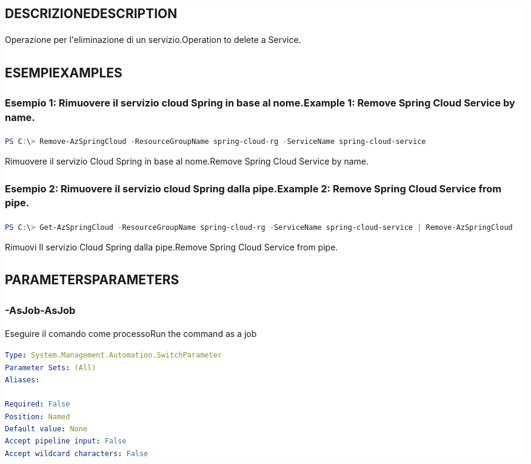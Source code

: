 ## <span data-ttu-id="b241d-107">DESCRIZIONE</span><span class="sxs-lookup"><span data-stu-id="b241d-107">DESCRIPTION</span></span>
<span data-ttu-id="b241d-108">Operazione per l'eliminazione di un servizio.</span><span class="sxs-lookup"><span data-stu-id="b241d-108">Operation to delete a Service.</span></span>

## <span data-ttu-id="b241d-109">ESEMPI</span><span class="sxs-lookup"><span data-stu-id="b241d-109">EXAMPLES</span></span>

### <span data-ttu-id="b241d-110">Esempio 1: Rimuovere il servizio cloud Spring in base al nome.</span><span class="sxs-lookup"><span data-stu-id="b241d-110">Example 1: Remove Spring Cloud Service by name.</span></span>
```powershell
PS C:\> Remove-AzSpringCloud -ResourceGroupName spring-cloud-rg -ServiceName spring-cloud-service
```

<span data-ttu-id="b241d-111">Rimuovere il servizio Cloud Spring in base al nome.</span><span class="sxs-lookup"><span data-stu-id="b241d-111">Remove Spring Cloud Service by name.</span></span>

### <span data-ttu-id="b241d-112">Esempio 2: Rimuovere il servizio cloud Spring dalla pipe.</span><span class="sxs-lookup"><span data-stu-id="b241d-112">Example 2: Remove Spring Cloud Service from pipe.</span></span>
```powershell
PS C:\> Get-AzSpringCloud -ResourceGroupName spring-cloud-rg -ServiceName spring-cloud-service | Remove-AzSpringCloud
```

<span data-ttu-id="b241d-113">Rimuovi Il servizio Cloud Spring dalla pipe.</span><span class="sxs-lookup"><span data-stu-id="b241d-113">Remove Spring Cloud Service from pipe.</span></span>

## <span data-ttu-id="b241d-114">PARAMETERS</span><span class="sxs-lookup"><span data-stu-id="b241d-114">PARAMETERS</span></span>

### <span data-ttu-id="b241d-115">-AsJob</span><span class="sxs-lookup"><span data-stu-id="b241d-115">-AsJob</span></span>
<span data-ttu-id="b241d-116">Eseguire il comando come processo</span><span class="sxs-lookup"><span data-stu-id="b241d-116">Run the command as a job</span></span>

```yaml
Type: System.Management.Automation.SwitchParameter
Parameter Sets: (All)
Aliases:

Required: False
Position: Named
Default value: None
Accept pipeline input: False
Accept wildcard characters: False
```
